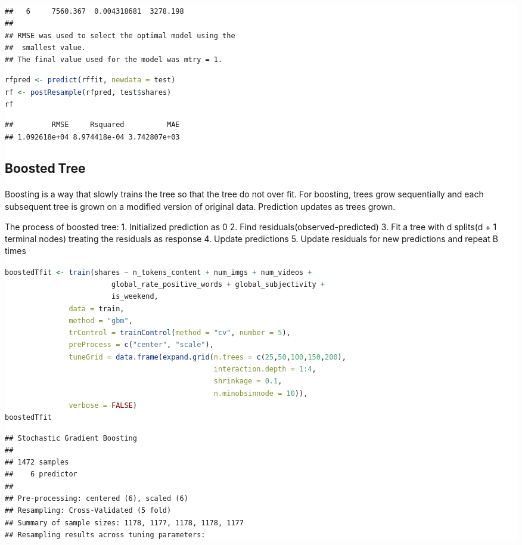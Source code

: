     ##   6     7560.367  0.004318681  3278.198
    ## 
    ## RMSE was used to select the optimal model using the
    ##  smallest value.
    ## The final value used for the model was mtry = 1.

``` r
rfpred <- predict(rffit, newdata = test) 
rf <- postResample(rfpred, test$shares)
rf
```

    ##         RMSE     Rsquared          MAE 
    ## 1.092618e+04 8.974418e-04 3.742807e+03

## Boosted Tree

Boosting is a way that slowly trains the tree so that the tree do not
over fit. For boosting, trees grow sequentially and each subsequent tree
is grown on a modified version of original data. Prediction updates as
trees grown.

The process of boosted tree: 1. Initialized prediction as 0 2. Find
residuals(observed-predicted) 3. Fit a tree with d splits(d + 1 terminal
nodes) treating the residuals as response 4. Update predictions 5.
Update residuals for new predictions and repeat B times

``` r
boostedTfit <- train(shares ~ n_tokens_content + num_imgs + num_videos + 
                         global_rate_positive_words + global_subjectivity + 
                         is_weekend, 
               data = train, 
               method = "gbm", 
               trControl = trainControl(method = "cv", number = 5), 
               preProcess = c("center", "scale"),
               tuneGrid = data.frame(expand.grid(n.trees = c(25,50,100,150,200), 
                                                 interaction.depth = 1:4,
                                                 shrinkage = 0.1,
                                                 n.minobsinnode = 10)),
               verbose = FALSE)
boostedTfit
```

    ## Stochastic Gradient Boosting 
    ## 
    ## 1472 samples
    ##    6 predictor
    ## 
    ## Pre-processing: centered (6), scaled (6) 
    ## Resampling: Cross-Validated (5 fold) 
    ## Summary of sample sizes: 1178, 1177, 1178, 1178, 1177 
    ## Resampling results across tuning parameters: